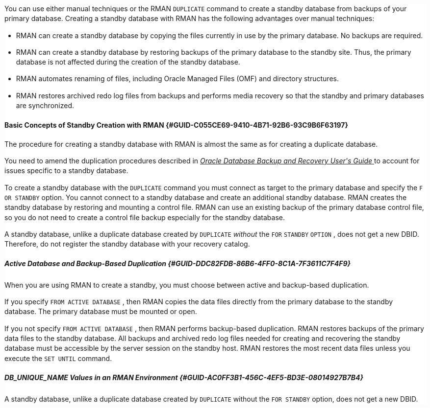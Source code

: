 You can use either manual techniques or the RMAN ` DUPLICATE ` command to create a standby database from backups of your primary database. Creating a standby database with RMAN has the following advantages over manual techniques: 

  * RMAN can create a standby database by copying the files currently in use by the primary database. No backups are required. 

  * RMAN can create a standby database by restoring backups of the primary database to the standby site. Thus, the primary database is not affected during the creation of the standby database. 

  * RMAN automates renaming of files, including Oracle Managed Files (OMF) and directory structures. 

  * RMAN restores archived redo log files from backups and performs media recovery so that the standby and primary databases are synchronized. 




####  Basic Concepts of Standby Creation with RMAN {#GUID-C055CE69-9410-4B71-92B6-93C9B6F63197} 

The procedure for creating a standby database with RMAN is almost the same as for creating a duplicate database. 

You need to amend the duplication procedures described in [ *Oracle Database Backup and Recovery User's Guide* ](https://docs.oracle.com/pls/topic/lookup?ctx=en/database/oracle/oracle-database/23/sbydb&id=BRADV89930) to account for issues specific to a standby database. 

To create a standby database with the ` DUPLICATE ` command you must connect as target to the primary database and specify the ` FOR STANDBY ` option. You cannot connect to a standby database and create an additional standby database. RMAN creates the standby database by restoring and mounting a control file. RMAN can use an existing backup of the primary database control file, so you do not need to create a control file backup especially for the standby database. 

A standby database, unlike a duplicate database created by ` DUPLICATE ` *without* the ` FOR ` ` STANDBY ` ` OPTION ` , does not get a new DBID. Therefore, do not register the standby database with your recovery catalog. 

#####  Active Database and Backup-Based Duplication {#GUID-DDC82FDB-86B6-4FF0-8C1A-7F3611C7F4F9} 

When you are using RMAN to create a standby, you must choose between active and backup-based duplication. 

If you specify ` FROM ACTIVE DATABASE ` , then RMAN copies the data files directly from the primary database to the standby database. The primary database must be mounted or open. 

If you not specify ` FROM ACTIVE DATABASE ` , then RMAN performs backup-based duplication. RMAN restores backups of the primary data files to the standby database. All backups and archived redo log files needed for creating and recovering the standby database must be accessible by the server session on the standby host. RMAN restores the most recent data files unless you execute the ` SET UNTIL ` command. 

#####  DB_UNIQUE_NAME Values in an RMAN Environment {#GUID-AC0FF3B1-456C-4EF5-BD3E-08014927B7B4} 

A standby database, unlike a duplicate database created by ` DUPLICATE ` without the ` FOR STANDBY ` option, does not get a new DBID. 
